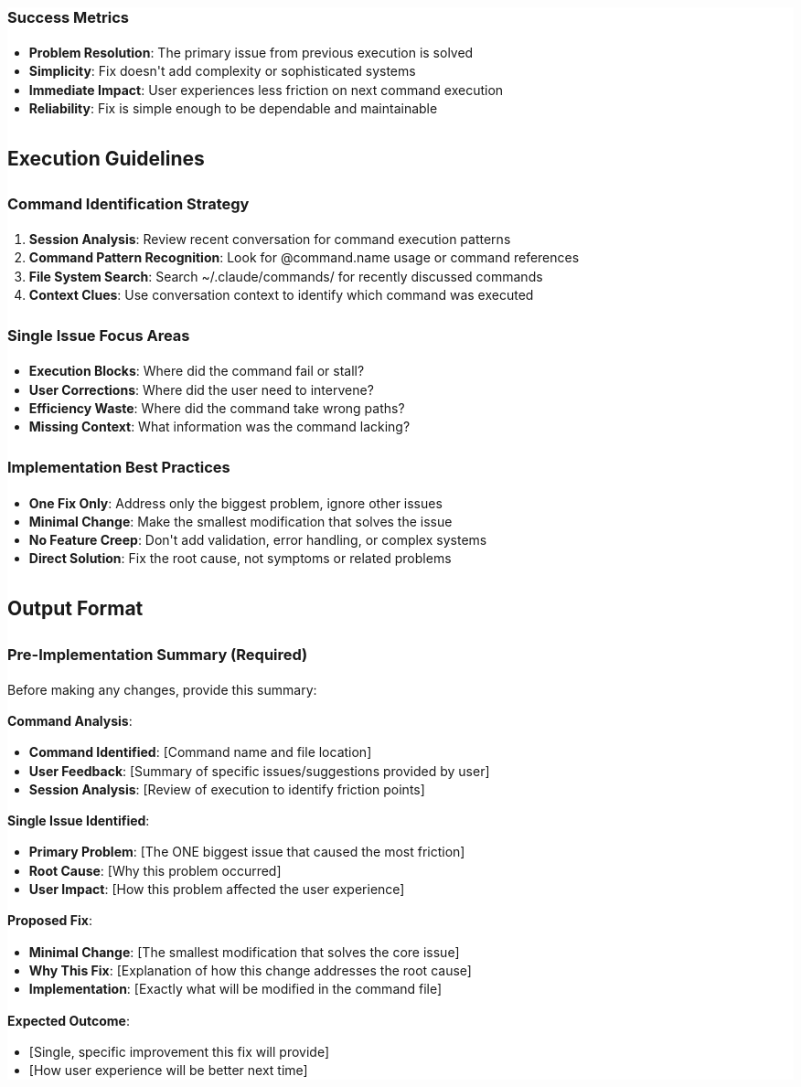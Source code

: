 ### Success Metrics
- **Problem Resolution**: The primary issue from previous execution is solved
- **Simplicity**: Fix doesn't add complexity or sophisticated systems
- **Immediate Impact**: User experiences less friction on next command execution
- **Reliability**: Fix is simple enough to be dependable and maintainable

## Execution Guidelines

### Command Identification Strategy
1. **Session Analysis**: Review recent conversation for command execution patterns
2. **Command Pattern Recognition**: Look for @command.name usage or command references
3. **File System Search**: Search ~/.claude/commands/ for recently discussed commands
4. **Context Clues**: Use conversation context to identify which command was executed

### Single Issue Focus Areas
- **Execution Blocks**: Where did the command fail or stall?
- **User Corrections**: Where did the user need to intervene?
- **Efficiency Waste**: Where did the command take wrong paths?
- **Missing Context**: What information was the command lacking?

### Implementation Best Practices
- **One Fix Only**: Address only the biggest problem, ignore other issues
- **Minimal Change**: Make the smallest modification that solves the issue
- **No Feature Creep**: Don't add validation, error handling, or complex systems
- **Direct Solution**: Fix the root cause, not symptoms or related problems

## Output Format

### Pre-Implementation Summary (Required)
Before making any changes, provide this summary:

**Command Analysis**:
- **Command Identified**: [Command name and file location]
- **User Feedback**: [Summary of specific issues/suggestions provided by user]
- **Session Analysis**: [Review of execution to identify friction points]

**Single Issue Identified**:
- **Primary Problem**: [The ONE biggest issue that caused the most friction]
- **Root Cause**: [Why this problem occurred]
- **User Impact**: [How this problem affected the user experience]

**Proposed Fix**:
- **Minimal Change**: [The smallest modification that solves the core issue]
- **Why This Fix**: [Explanation of how this change addresses the root cause]
- **Implementation**: [Exactly what will be modified in the command file]

**Expected Outcome**:
- [Single, specific improvement this fix will provide]
- [How user experience will be better next time]
